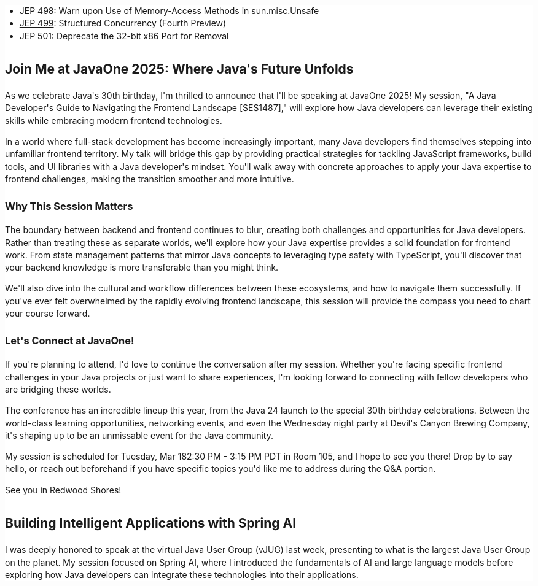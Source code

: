 - [JEP 498](https://openjdk.org/jeps/498): Warn upon Use of Memory-Access Methods in sun.misc.Unsafe
- [JEP 499](https://openjdk.org/jeps/499): Structured Concurrency (Fourth Preview)
- [JEP 501](https://openjdk.org/jeps/501): Deprecate the 32-bit x86 Port for Removal

## Join Me at JavaOne 2025: Where Java's Future Unfolds

As we celebrate Java's 30th birthday, I'm thrilled to announce that I'll be speaking at JavaOne 2025! My session, "A Java Developer's Guide to Navigating the Frontend Landscape [SES1487]," will explore how Java developers can leverage their existing skills while embracing modern frontend technologies.

In a world where full-stack development has become increasingly important, many Java developers find themselves stepping into unfamiliar frontend territory. My talk will bridge this gap by providing practical strategies for tackling JavaScript frameworks, build tools, and UI libraries with a Java developer's mindset. You'll walk away with concrete approaches to apply your Java expertise to frontend challenges, making the transition smoother and more intuitive.

### Why This Session Matters

The boundary between backend and frontend continues to blur, creating both challenges and opportunities for Java developers. Rather than treating these as separate worlds, we'll explore how your Java expertise provides a solid foundation for frontend work. From state management patterns that mirror Java concepts to leveraging type safety with TypeScript, you'll discover that your backend knowledge is more transferable than you might think.

We'll also dive into the cultural and workflow differences between these ecosystems, and how to navigate them successfully. If you've ever felt overwhelmed by the rapidly evolving frontend landscape, this session will provide the compass you need to chart your course forward.

### Let's Connect at JavaOne!

If you're planning to attend, I'd love to continue the conversation after my session. Whether you're facing specific frontend challenges in your Java projects or just want to share experiences, I'm looking forward to connecting with fellow developers who are bridging these worlds.

The conference has an incredible lineup this year, from the Java 24 launch to the special 30th birthday celebrations. Between the world-class learning opportunities, networking events, and even the Wednesday night party at Devil's Canyon Brewing Company, it's shaping up to be an unmissable event for the Java community.

My session is scheduled for Tuesday, Mar 182:30 PM - 3:15 PM PDT in Room 105, and I hope to see you there! Drop by to say hello, or reach out beforehand if you have specific topics you'd like me to address during the Q&A portion.

See you in Redwood Shores!

## Building Intelligent Applications with Spring AI

I was deeply honored to speak at the virtual Java User Group (vJUG) last week, presenting to what is the largest Java User Group on the planet. My session focused on Spring AI, where I introduced the fundamentals of AI and large language models before exploring how Java developers can integrate these technologies into their applications.

